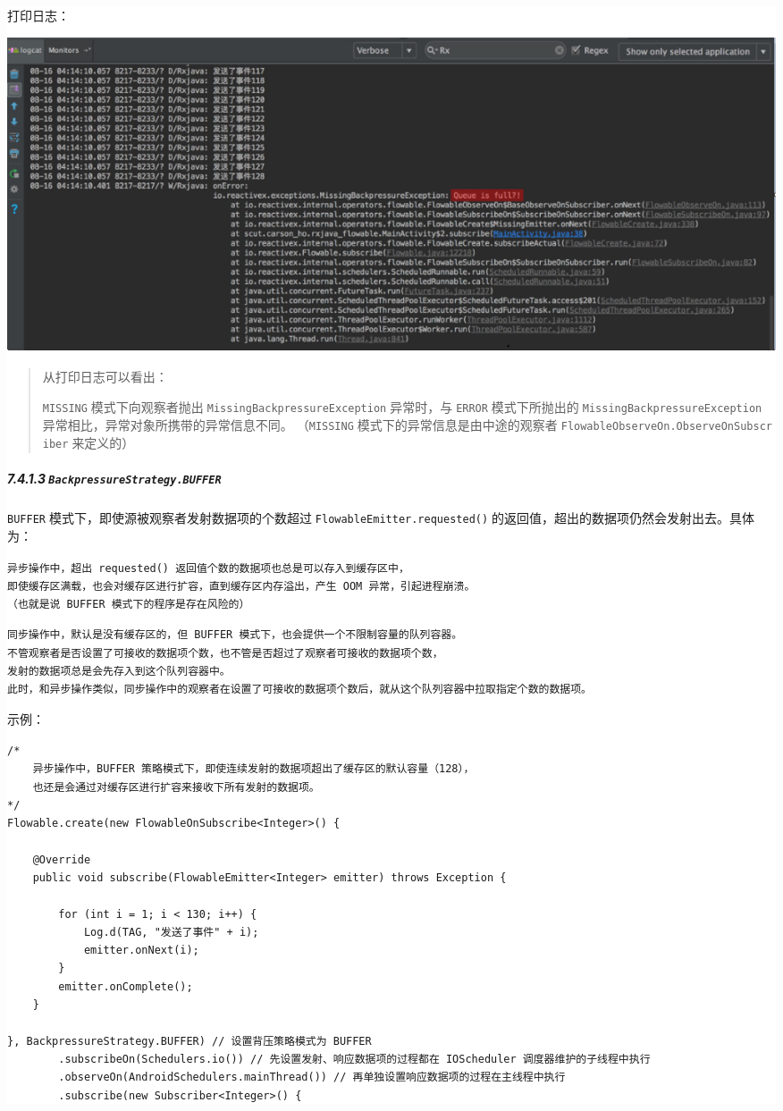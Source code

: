 打印日志：

![](./images/backpressure/12.png)

> 从打印日志可以看出：
> 
> `MISSING` 模式下向观察者抛出 `MissingBackpressureException` 异常时，与 `ERROR` 模式下所抛出的 `MissingBackpressureException` 异常相比，异常对象所携带的异常信息不同。 
> （`MISSING` 模式下的异常信息是由中途的观察者 `FlowableObserveOn.ObserveOnSubscriber` 来定义的）

##### 7.4.1.3 `BackpressureStrategy.BUFFER`

`BUFFER` 模式下，即使源被观察者发射数据项的个数超过 `FlowableEmitter.requested()` 的返回值，超出的数据项仍然会发射出去。具体为：

```:no-line-numbers
异步操作中，超出 requested() 返回值个数的数据项也总是可以存入到缓存区中，
即使缓存区满载，也会对缓存区进行扩容，直到缓存区内存溢出，产生 OOM 异常，引起进程崩溃。
（也就是说 BUFFER 模式下的程序是存在风险的）
```

```:no-line-numbers
同步操作中，默认是没有缓存区的，但 BUFFER 模式下，也会提供一个不限制容量的队列容器。
不管观察者是否设置了可接收的数据项个数，也不管是否超过了观察者可接收的数据项个数，
发射的数据项总是会先存入到这个队列容器中。
此时，和异步操作类似，同步操作中的观察者在设置了可接收的数据项个数后，就从这个队列容器中拉取指定个数的数据项。
```

示例：

```java:no-line-numbers
/*
    异步操作中，BUFFER 策略模式下，即使连续发射的数据项超出了缓存区的默认容量（128），
    也还是会通过对缓存区进行扩容来接收下所有发射的数据项。
*/
Flowable.create(new FlowableOnSubscribe<Integer>() {

    @Override
    public void subscribe(FlowableEmitter<Integer> emitter) throws Exception {
        
        for (int i = 1; i < 130; i++) {
            Log.d(TAG, "发送了事件" + i);
            emitter.onNext(i);
        }
        emitter.onComplete();
    }

}, BackpressureStrategy.BUFFER) // 设置背压策略模式为 BUFFER
        .subscribeOn(Schedulers.io()) // 先设置发射、响应数据项的过程都在 IOScheduler 调度器维护的子线程中执行
        .observeOn(AndroidSchedulers.mainThread()) // 再单独设置响应数据项的过程在主线程中执行
        .subscribe(new Subscriber<Integer>() {
```